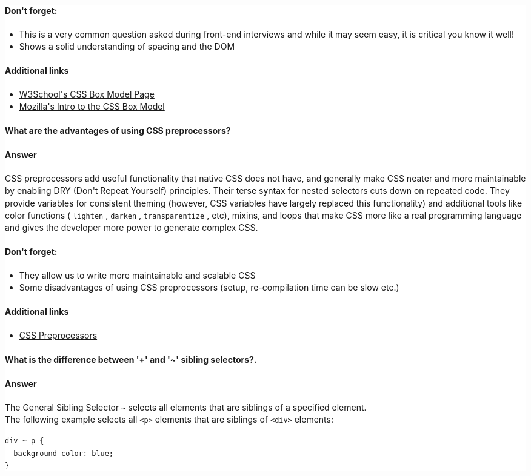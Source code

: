 #### Don't forget: <a href="span-stylecolorred-dont-forget-23" id="span-stylecolorred-dont-forget-23"></a>

- This is a very common question asked during front-end interviews and while it may seem easy, it is critical you know it well!
- Shows a solid understanding of spacing and the DOM

#### Additional links <a href="span-stylecolorred-additional-links-23" id="span-stylecolorred-additional-links-23"></a>

- [W3School's CSS Box Model Page](https://www.w3schools.com/Css/css_boxmodel.asp)
- [Mozilla's Intro to the CSS Box Model](https://developer.mozilla.org/en-US/docs/Web/CSS/CSS_Box_Model/Introduction_to_the_CSS_box_model)

#### What are the advantages of using CSS preprocessors? <a href="span-stylecolorred-what-are-the-advantages-of-using-css-preprocessors" id="span-stylecolorred-what-are-the-advantages-of-using-css-preprocessors"></a>

#### Answer <a href="span-stylecolorred-answer-24" id="span-stylecolorred-answer-24"></a>

CSS preprocessors add useful functionality that native CSS does not have, and generally make CSS neater and more maintainable by enabling DRY (Don't Repeat Yourself) principles. Their terse syntax for nested selectors cuts down on repeated code. They provide variables for consistent theming (however, CSS variables have largely replaced this functionality) and additional tools like color functions ( `lighten` , `darken` , `transparentize` , etc), mixins, and loops that make CSS more like a real programming language and gives the developer more power to generate complex CSS.

#### Don't forget: <a href="span-stylecolorred-dont-forget-24" id="span-stylecolorred-dont-forget-24"></a>

- They allow us to write more maintainable and scalable CSS
- Some disadvantages of using CSS preprocessors (setup, re-compilation time can be slow etc.)

#### Additional links <a href="span-stylecolorred-additional-links-24" id="span-stylecolorred-additional-links-24"></a>

- [CSS Preprocessors](https://medium.com/@garyfagan/css-preprocessors-6f226fa16f27)

#### What is the difference between '+' and '\~' sibling selectors?. <a href="span-stylecolorred-what-is-the-difference-between-and-sibling-selectors" id="span-stylecolorred-what-is-the-difference-between-and-sibling-selectors"></a>

#### Answer <a href="span-stylecolorred-answer-25" id="span-stylecolorred-answer-25"></a>

The General Sibling Selector `~` selects all elements that are siblings of a specified element.\
The following example selects all `<p>` elements that are siblings of `<div>` elements:

```
div ~ p {
  background-color: blue;
}
```
